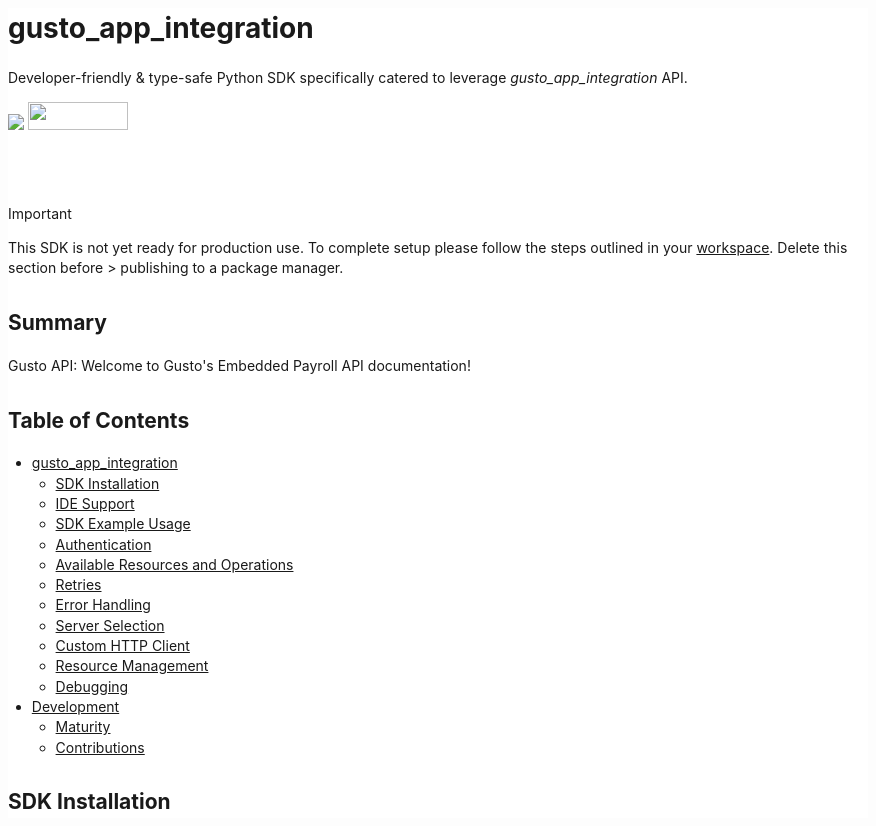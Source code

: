 # gusto_app_integration

Developer-friendly & type-safe Python SDK specifically catered to leverage *gusto_app_integration* API.

<div align="left">
    <a href="https://www.speakeasy.com/?utm_source=gusto-app-integration&utm_campaign=python"><img src="https://custom-icon-badges.demolab.com/badge/-Built%20By%20Speakeasy-212015?style=for-the-badge&logoColor=FBE331&logo=speakeasy&labelColor=545454" /></a>
    <a href="https://opensource.org/licenses/MIT">
        <img src="https://img.shields.io/badge/License-MIT-blue.svg" style="width: 100px; height: 28px;" />
    </a>
</div>


<br /><br />
> [!IMPORTANT]
> This SDK is not yet ready for production use. To complete setup please follow the steps outlined in your [workspace](https://app.speakeasy.com/org/gusto/ruby-sdk). Delete this section before > publishing to a package manager.


## Summary

Gusto API: Welcome to Gusto's Embedded Payroll API documentation!



## Table of Contents

* [gusto_app_integration](https://github.com/Gusto/gusto-python-client/blob/master/#gustoappintegration)
  * [SDK Installation](https://github.com/Gusto/gusto-python-client/blob/master/#sdk-installation)
  * [IDE Support](https://github.com/Gusto/gusto-python-client/blob/master/#ide-support)
  * [SDK Example Usage](https://github.com/Gusto/gusto-python-client/blob/master/#sdk-example-usage)
  * [Authentication](https://github.com/Gusto/gusto-python-client/blob/master/#authentication)
  * [Available Resources and Operations](https://github.com/Gusto/gusto-python-client/blob/master/#available-resources-and-operations)
  * [Retries](https://github.com/Gusto/gusto-python-client/blob/master/#retries)
  * [Error Handling](https://github.com/Gusto/gusto-python-client/blob/master/#error-handling)
  * [Server Selection](https://github.com/Gusto/gusto-python-client/blob/master/#server-selection)
  * [Custom HTTP Client](https://github.com/Gusto/gusto-python-client/blob/master/#custom-http-client)
  * [Resource Management](https://github.com/Gusto/gusto-python-client/blob/master/#resource-management)
  * [Debugging](https://github.com/Gusto/gusto-python-client/blob/master/#debugging)
* [Development](https://github.com/Gusto/gusto-python-client/blob/master/#development)
  * [Maturity](https://github.com/Gusto/gusto-python-client/blob/master/#maturity)
  * [Contributions](https://github.com/Gusto/gusto-python-client/blob/master/#contributions)




## SDK Installation


[context-manager]: https://docs.python.org/3/reference/datamodel.html#context-managers